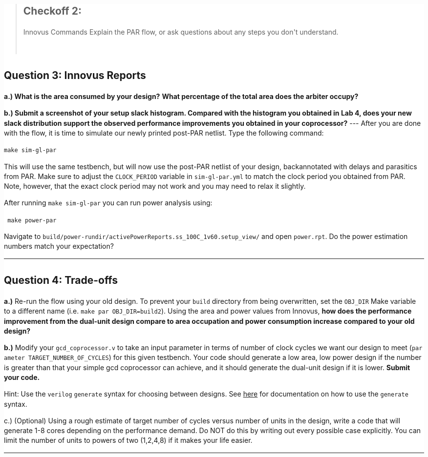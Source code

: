 > ## Checkoff 2: 
> Innovus Commands Explain the PAR flow, or ask questions about any steps you don't understand.
>
>&nbsp; 
## Question 3: Innovus Reports

**a.) What is the area consumed by your design?** **What percentage of the total area does the arbiter occupy?**

**b.) Submit a screenshot of your setup slack histogram. Compared with the histogram you obtained in Lab 4, does your new slack distribution support the observed performance improvements you obtained in your coprocessor?** ---
 After you are done with the flow, it is time to simulate our newly printed post-PAR netlist. Type the following command:

```
make sim-gl-par 
```

This will use the same testbench, but will now use the post-PAR netlist of your design, backannotated with delays and parasitics from PAR. Make sure to adjust the `CLOCK_PERIOD` variable in `sim-gl-par.yml` to match the clock period you obtained from PAR. Note, however, that the exact clock period may not work and you may need to relax it slightly.

After running `make sim-gl-par` you can run power analysis using:

```
 make power-par 
 ```

Navigate to `build/power-rundir/activePowerReports.ss_100C_1v60.setup_view/` and open `power.rpt`. Do the power estimation numbers match your expectation?

---
 ## Question 4: Trade-offs

**a.)** Re-run the flow using your old design.  To prevent your `build` directory from being overwritten, set the `OBJ_DIR` Make variable to a different name (i.e. `make par OBJ_DIR=build2`). Using the area and power values from Innovus,  **how does the performance improvement from the dual-unit design compare to area occupation and power consumption increase compared to your old design?**

**b.)** Modify your `gcd_coprocessor.v` to take an input parameter in terms of number of clock cycles we want our design to meet (`parameter TARGET_NUMBER_OF_CYCLES`) for this given testbench. Your code should generate a low area, low power design if the number is greater than that your simple gcd coprocessor can achieve, and it should generate the dual-unit design if it is lower.  **Submit your code.**

Hint: Use the `verilog` `generate` syntax for choosing between designs. See [here](https://www.chipverify.com/verilog/verilog-generate-block) for documentation on how to use the `generate` syntax.

c.) (Optional) Using a rough estimate of target number of cycles versus number of units in the design, write a code that will generate 1-8 cores depending on the performance demand. Do NOT do this by writing out every possible case explicitly. You can limit the number of units to powers of two (1,2,4,8) if it makes your life easier.

---